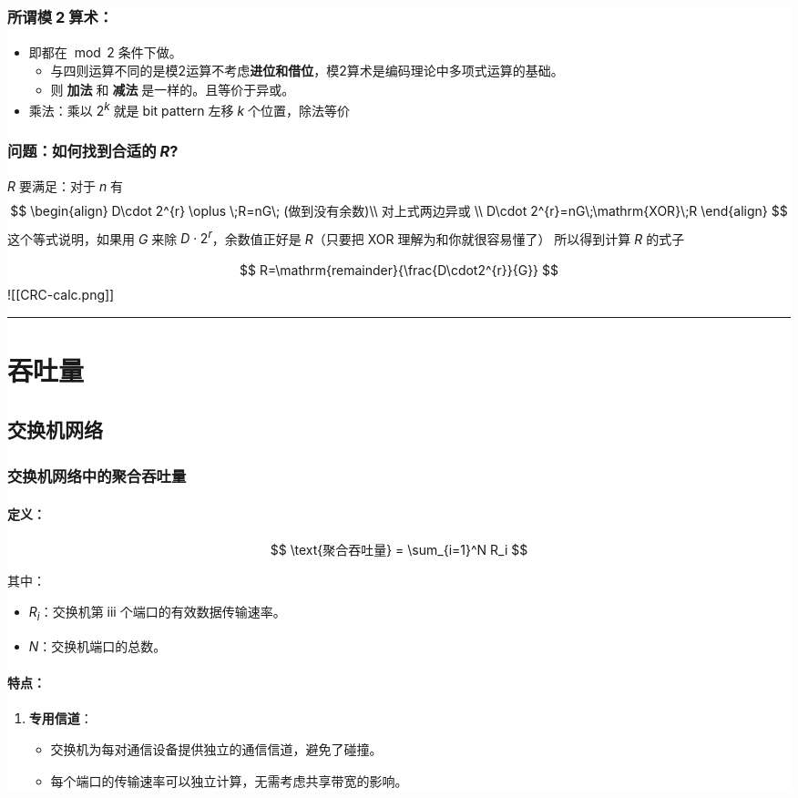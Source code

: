 ### **所谓模 2 算术：**
- 即都在 $\bmod 2$ 条件下做。
	- 与四则运算不同的是模2运算不考虑**进位和借位**，模2算术是编码理论中多项式运算的基础。
	- 则 **加法** 和 **减法** 是一样的。且等价于异或。
- 乘法：乘以 $2^{k}$ 就是 bit pattern 左移 $k$ 个位置，除法等价

### 问题：如何找到合适的 $R$?

$R$ 要满足：对于 $n$ 有
$$
\begin{align}
D\cdot 2^{r} \oplus \;R=nG\; (做到没有余数)\\
对上式两边异或 \\
D\cdot 2^{r}=nG\;\mathrm{XOR}\;R
\end{align}
$$
	这个等式说明，如果用 $G$ 来除 $D\cdot2^{r}$，余数值正好是 $R$（只要把 XOR 理解为和你就很容易懂了）
所以得到计算 $R$ 的式子


$$
R=\mathrm{remainder}{\frac{D\cdot2^{r}}{G}}
$$
![[CRC-calc.png]]

--- 


# 吞吐量
## 交换机网络
### **交换机网络中的聚合吞吐量**

#### 定义：

$$
\text{聚合吞吐量} = \sum_{i=1}^N R_i
$$

其中：

- $R_{i}$：交换机第 iii 个端口的有效数据传输速率。
    
- $N$：交换机端口的总数。
    

#### 特点：

1. **专用信道**：
    
    - 交换机为每对通信设备提供独立的通信信道，避免了碰撞。
        
    - 每个端口的传输速率可以独立计算，无需考虑共享带宽的影响。
